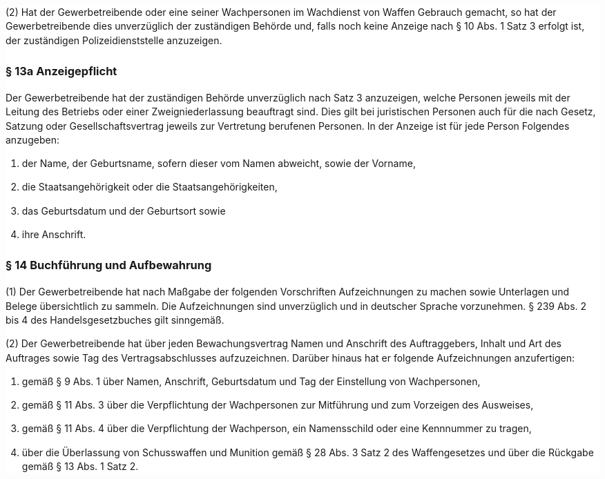(2) Hat der Gewerbetreibende oder eine seiner Wachpersonen im
Wachdienst von Waffen Gebrauch gemacht, so hat der Gewerbetreibende
dies unverzüglich der zuständigen Behörde und, falls noch keine
Anzeige nach § 10 Abs. 1 Satz 3 erfolgt ist, der zuständigen
Polizeidienststelle anzuzeigen.


### § 13a Anzeigepflicht

Der Gewerbetreibende hat der zuständigen Behörde unverzüglich nach
Satz 3 anzuzeigen, welche Personen jeweils mit der Leitung des
Betriebs oder einer Zweigniederlassung beauftragt sind. Dies gilt bei
juristischen Personen auch für die nach Gesetz, Satzung oder
Gesellschaftsvertrag jeweils zur Vertretung berufenen Personen. In der
Anzeige ist für jede Person Folgendes anzugeben:

1.  der Name, der Geburtsname, sofern dieser vom Namen abweicht, sowie der
    Vorname,


2.  die Staatsangehörigkeit oder die Staatsangehörigkeiten,


3.  das Geburtsdatum und der Geburtsort sowie


4.  ihre Anschrift.





### § 14 Buchführung und Aufbewahrung

(1) Der Gewerbetreibende hat nach Maßgabe der folgenden Vorschriften
Aufzeichnungen zu machen sowie Unterlagen und Belege übersichtlich zu
sammeln. Die Aufzeichnungen sind unverzüglich und in deutscher Sprache
vorzunehmen. § 239 Abs. 2 bis 4 des Handelsgesetzbuches gilt
sinngemäß.

(2) Der Gewerbetreibende hat über jeden Bewachungsvertrag Namen und
Anschrift des Auftraggebers, Inhalt und Art des Auftrages sowie Tag
des Vertragsabschlusses aufzuzeichnen. Darüber hinaus hat er folgende
Aufzeichnungen anzufertigen:

1.  gemäß § 9 Abs. 1 über Namen, Anschrift, Geburtsdatum und Tag der
    Einstellung von Wachpersonen,


2.  gemäß § 11 Abs. 3 über die Verpflichtung der Wachpersonen zur
    Mitführung und zum Vorzeigen des Ausweises,


3.  gemäß § 11 Abs. 4 über die Verpflichtung der Wachperson, ein
    Namensschild oder eine Kennnummer zu tragen,


4.  über die Überlassung von Schusswaffen und Munition gemäß § 28 Abs. 3
    Satz 2 des Waffengesetzes und über die Rückgabe gemäß § 13 Abs. 1 Satz
    2\.
